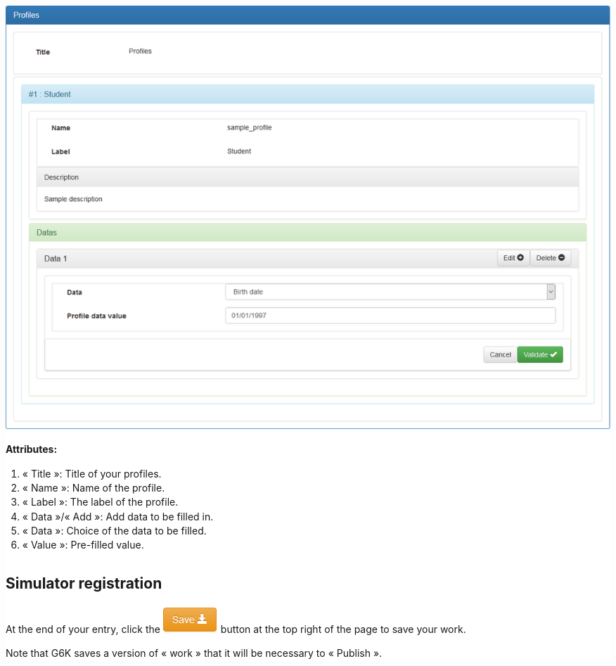![](../images/en/simulators-management-profiles.png)

**Attributes:**

1. « Title »: Title of your profiles.
2. « Name »: Name of the profile.
3. « Label »: The label of the profile.
4. « Data »/« Add »: Add data to be filled in.
5. « Data »: Choice of the data to be filled.
6. « Value »: Pre-filled value.

## Simulator registration

At the end of your entry, click the ![](../images/en/simulators-management-save.png) button at the top right of the page to save your work.

Note that G6K saves a version of « work » that it will be necessary to « Publish ».